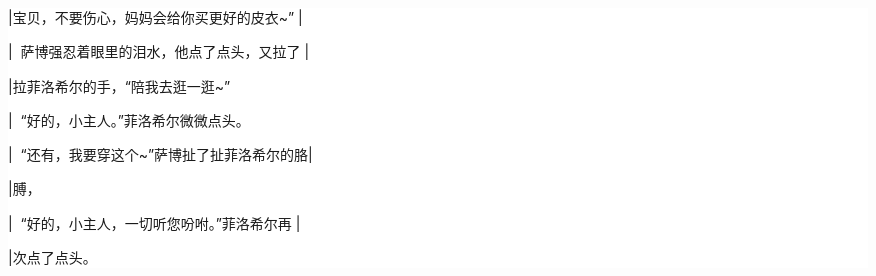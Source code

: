 |宝贝，不要伤心，妈妈会给你买更好的皮衣~” |

|  萨博强忍着眼里的泪水，他点了点头，又拉了 |

|拉菲洛希尔的手，“陪我去逛一逛~”

|  “好的，小主人。”菲洛希尔微微点头。

|  “还有，我要穿这个~”萨博扯了扯菲洛希尔的胳|

|膊，

|  “好的，小主人，一切听您吩咐。”菲洛希尔再 |

|次点了点头。


